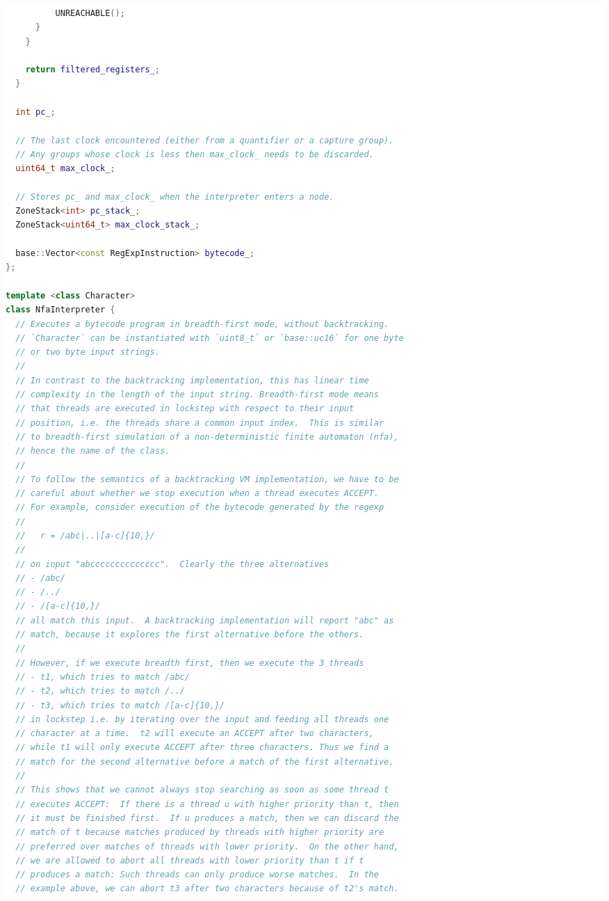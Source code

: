 ```cpp
          UNREACHABLE();
      }
    }

    return filtered_registers_;
  }

  int pc_;

  // The last clock encountered (either from a quantifier or a capture group).
  // Any groups whose clock is less then max_clock_ needs to be discarded.
  uint64_t max_clock_;

  // Stores pc_ and max_clock_ when the interpreter enters a node.
  ZoneStack<int> pc_stack_;
  ZoneStack<uint64_t> max_clock_stack_;

  base::Vector<const RegExpInstruction> bytecode_;
};

template <class Character>
class NfaInterpreter {
  // Executes a bytecode program in breadth-first mode, without backtracking.
  // `Character` can be instantiated with `uint8_t` or `base::uc16` for one byte
  // or two byte input strings.
  //
  // In contrast to the backtracking implementation, this has linear time
  // complexity in the length of the input string. Breadth-first mode means
  // that threads are executed in lockstep with respect to their input
  // position, i.e. the threads share a common input index.  This is similar
  // to breadth-first simulation of a non-deterministic finite automaton (nfa),
  // hence the name of the class.
  //
  // To follow the semantics of a backtracking VM implementation, we have to be
  // careful about whether we stop execution when a thread executes ACCEPT.
  // For example, consider execution of the bytecode generated by the regexp
  //
  //   r = /abc|..|[a-c]{10,}/
  //
  // on input "abcccccccccccccc".  Clearly the three alternatives
  // - /abc/
  // - /../
  // - /[a-c]{10,}/
  // all match this input.  A backtracking implementation will report "abc" as
  // match, because it explores the first alternative before the others.
  //
  // However, if we execute breadth first, then we execute the 3 threads
  // - t1, which tries to match /abc/
  // - t2, which tries to match /../
  // - t3, which tries to match /[a-c]{10,}/
  // in lockstep i.e. by iterating over the input and feeding all threads one
  // character at a time.  t2 will execute an ACCEPT after two characters,
  // while t1 will only execute ACCEPT after three characters. Thus we find a
  // match for the second alternative before a match of the first alternative.
  //
  // This shows that we cannot always stop searching as soon as some thread t
  // executes ACCEPT:  If there is a thread u with higher priority than t, then
  // it must be finished first.  If u produces a match, then we can discard the
  // match of t because matches produced by threads with higher priority are
  // preferred over matches of threads with lower priority.  On the other hand,
  // we are allowed to abort all threads with lower priority than t if t
  // produces a match: Such threads can only produce worse matches.  In the
  // example above, we can abort t3 after two characters because of t2's match.
```